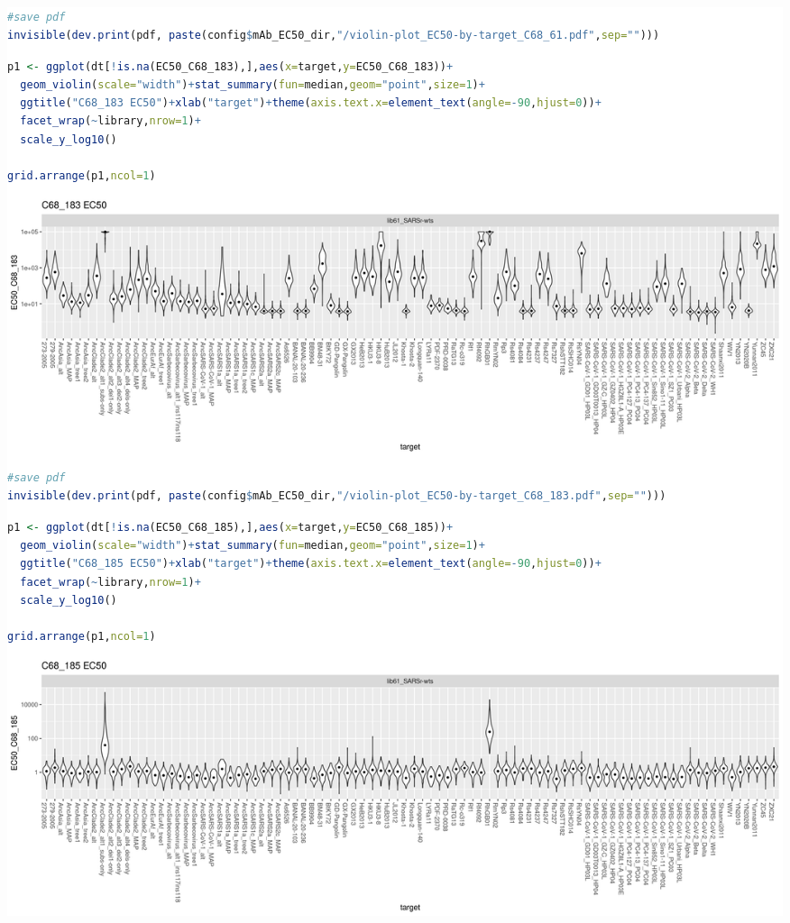 ``` r
#save pdf
invisible(dev.print(pdf, paste(config$mAb_EC50_dir,"/violin-plot_EC50-by-target_C68_61.pdf",sep="")))
```

``` r
p1 <- ggplot(dt[!is.na(EC50_C68_183),],aes(x=target,y=EC50_C68_183))+
  geom_violin(scale="width")+stat_summary(fun=median,geom="point",size=1)+
  ggtitle("C68_183 EC50")+xlab("target")+theme(axis.text.x=element_text(angle=-90,hjust=0))+
  facet_wrap(~library,nrow=1)+
  scale_y_log10()

grid.arrange(p1,ncol=1)
```

<img src="compute_EC50_files/figure-gfm/binding_distribution_vioplot_C68_183-1.png" style="display: block; margin: auto;" />

``` r
#save pdf
invisible(dev.print(pdf, paste(config$mAb_EC50_dir,"/violin-plot_EC50-by-target_C68_183.pdf",sep="")))
```

``` r
p1 <- ggplot(dt[!is.na(EC50_C68_185),],aes(x=target,y=EC50_C68_185))+
  geom_violin(scale="width")+stat_summary(fun=median,geom="point",size=1)+
  ggtitle("C68_185 EC50")+xlab("target")+theme(axis.text.x=element_text(angle=-90,hjust=0))+
  facet_wrap(~library,nrow=1)+
  scale_y_log10()

grid.arrange(p1,ncol=1)
```

<img src="compute_EC50_files/figure-gfm/binding_distribution_vioplot_C68_185-1.png" style="display: block; margin: auto;" />
